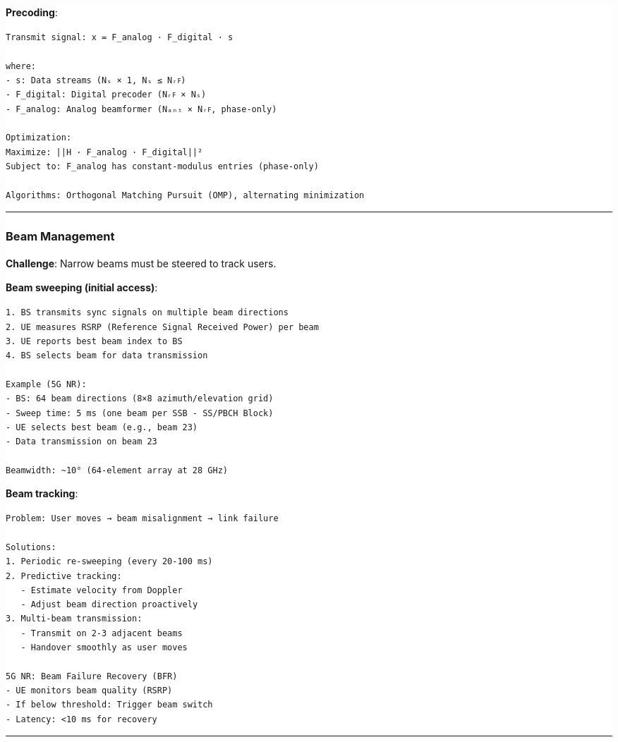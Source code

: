 **Precoding**:
```
Transmit signal: x = F_analog · F_digital · s

where:
- s: Data streams (Nₛ × 1, Nₛ ≤ Nᵣꜰ)
- F_digital: Digital precoder (Nᵣꜰ × Nₛ)
- F_analog: Analog beamformer (Nₐₙₜ × Nᵣꜰ, phase-only)

Optimization:
Maximize: ||H · F_analog · F_digital||²
Subject to: F_analog has constant-modulus entries (phase-only)

Algorithms: Orthogonal Matching Pursuit (OMP), alternating minimization
```

---

### Beam Management

**Challenge**: Narrow beams must be steered to track users.

**Beam sweeping (initial access)**:
```
1. BS transmits sync signals on multiple beam directions
2. UE measures RSRP (Reference Signal Received Power) per beam
3. UE reports best beam index to BS
4. BS selects beam for data transmission

Example (5G NR):
- BS: 64 beam directions (8×8 azimuth/elevation grid)
- Sweep time: 5 ms (one beam per SSB - SS/PBCH Block)
- UE selects best beam (e.g., beam 23)
- Data transmission on beam 23

Beamwidth: ~10° (64-element array at 28 GHz)
```

**Beam tracking**:
```
Problem: User moves → beam misalignment → link failure

Solutions:
1. Periodic re-sweeping (every 20-100 ms)
2. Predictive tracking:
   - Estimate velocity from Doppler
   - Adjust beam direction proactively
3. Multi-beam transmission:
   - Transmit on 2-3 adjacent beams
   - Handover smoothly as user moves

5G NR: Beam Failure Recovery (BFR)
- UE monitors beam quality (RSRP)
- If below threshold: Trigger beam switch
- Latency: <10 ms for recovery
```

---
